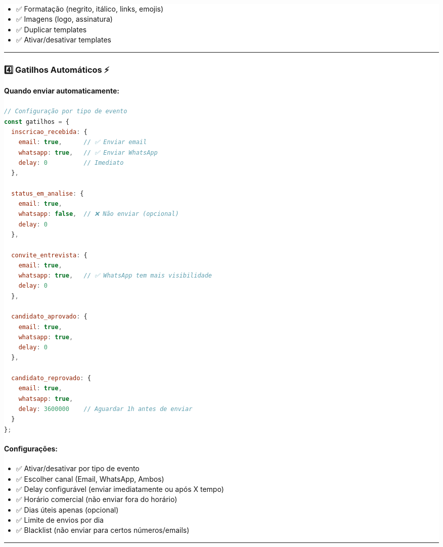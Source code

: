   ```
  ```
- ✅ Formatação (negrito, itálico, links, emojis)
- ✅ Imagens (logo, assinatura)
- ✅ Duplicar templates
- ✅ Ativar/desativar templates

---

### **4️⃣ Gatilhos Automáticos** ⚡

#### **Quando enviar automaticamente:**

```javascript
// Configuração por tipo de evento
const gatilhos = {
  inscricao_recebida: {
    email: true,      // ✅ Enviar email
    whatsapp: true,   // ✅ Enviar WhatsApp
    delay: 0          // Imediato
  },
  
  status_em_analise: {
    email: true,
    whatsapp: false,  // ❌ Não enviar (opcional)
    delay: 0
  },
  
  convite_entrevista: {
    email: true,
    whatsapp: true,   // ✅ WhatsApp tem mais visibilidade
    delay: 0
  },
  
  candidato_aprovado: {
    email: true,
    whatsapp: true,
    delay: 0
  },
  
  candidato_reprovado: {
    email: true,
    whatsapp: true,
    delay: 3600000    // Aguardar 1h antes de enviar
  }
};
```

#### **Configurações:**
- ✅ Ativar/desativar por tipo de evento
- ✅ Escolher canal (Email, WhatsApp, Ambos)
- ✅ Delay configurável (enviar imediatamente ou após X tempo)
- ✅ Horário comercial (não enviar fora do horário)
- ✅ Dias úteis apenas (opcional)
- ✅ Limite de envios por dia
- ✅ Blacklist (não enviar para certos números/emails)

---